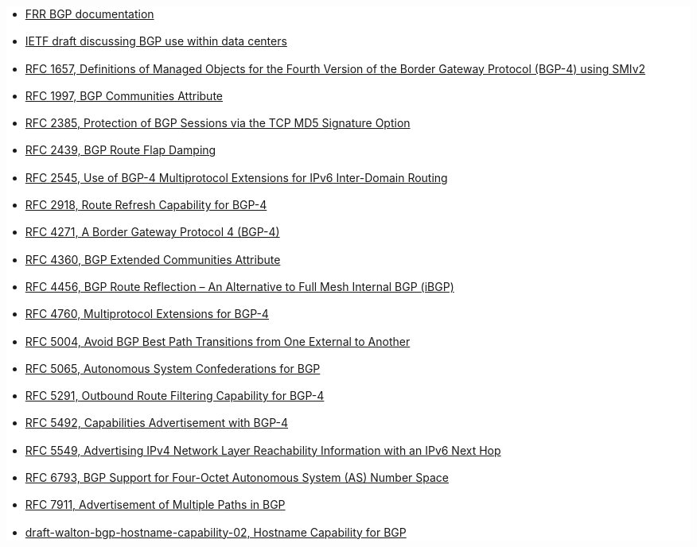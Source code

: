   - [FRR BGP documentation](https://frrouting.org/user-guide/bgp.html)

  - [IETF draft discussing BGP use within data
    centers](http://tools.ietf.org/html/draft-lapukhov-bgp-routing-large-dc-04)

  - [RFC 1657, Definitions of Managed Objects for the Fourth Version of
    the Border Gateway Protocol (BGP-4) using
    SMIv2](https://tools.ietf.org/html/rfc1657)

  - [RFC 1997, BGP Communities
    Attribute](https://tools.ietf.org/html/rfc1997)

  - [RFC 2385, Protection of BGP Sessions via the TCP MD5 Signature
    Option](https://tools.ietf.org/html/rfc2385)

  - [RFC 2439, BGP Route Flap
    Damping](https://tools.ietf.org/html/rfc2439)

  - [RFC 2545, Use of BGP-4 Multiprotocol Extensions for IPv6
    Inter-Domain Routing](https://tools.ietf.org/html/rfc2545)

  - [RFC 2918, Route Refresh Capability for
    BGP-4](https://tools.ietf.org/html/rfc2918)

  - [RFC 4271, A Border Gateway Protocol 4
    (BGP-4)](https://tools.ietf.org/html/rfc4271)

  - [RFC 4360, BGP Extended Communities
    Attribute](https://tools.ietf.org/html/rfc4360)

  - [RFC 4456, BGP Route Reflection – An Alternative to Full Mesh
    Internal BGP (iBGP)](https://tools.ietf.org/html/rfc4456)

  - [RFC 4760, Multiprotocol Extensions for
    BGP-4](https://tools.ietf.org/html/rfc4760)

  - [RFC 5004, Avoid BGP Best Path Transitions from One External to
    Another](https://tools.ietf.org/html/rfc5004)

  - [RFC 5065, Autonomous System Confederations for
    BGP](https://tools.ietf.org/html/rfc5065)

  - [RFC 5291, Outbound Route Filtering Capability for
    BGP-4](https://tools.ietf.org/html/rfc5291)

  - [RFC 5492, Capabilities Advertisement with
    BGP-4](https://tools.ietf.org/html/rfc5492)

  - [RFC 5549, Advertising IPv4 Network Layer Reachability Information
    with an IPv6 Next Hop](https://tools.ietf.org/html/rfc5549)

  - [RFC 6793, BGP Support for Four-Octet Autonomous System (AS) Number
    Space](https://tools.ietf.org/html/rfc6793)

  - [RFC 7911, Advertisement of Multiple Paths in
    BGP](https://tools.ietf.org/html/rfc7911)

  - [draft-walton-bgp-hostname-capability-02, Hostname Capability for
    BGP](https://tools.ietf.org/html/draft-walton-bgp-hostname-capability-00)
